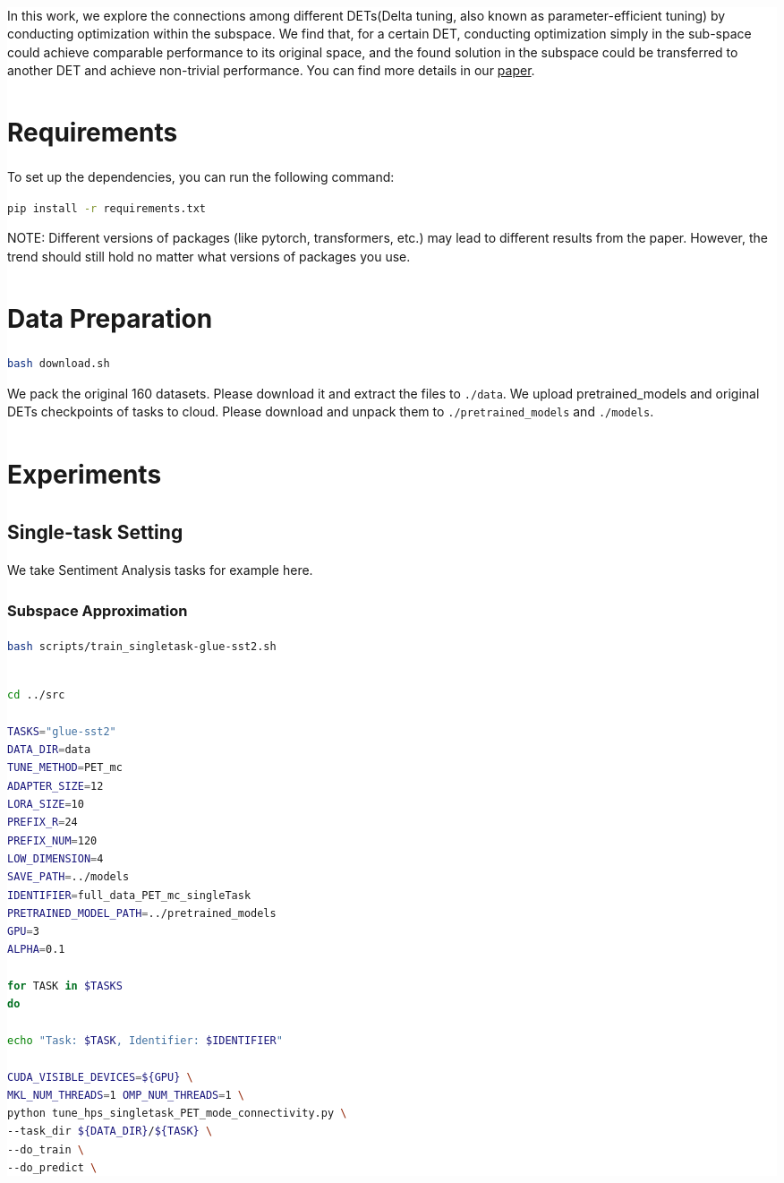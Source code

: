 In this work, we explore the connections among different DETs(Delta tuning, also known as parameter-efficient tuning) by conducting optimization within the subspace. We find that, for a certain DET, conducting optimization simply in the sub-space could achieve comparable performance to its original space, and the found solution in the subspace could be transferred to another DET and achieve non-trivial performance. You can find more details in our [paper](https://arxiv.org/pdf/2210.13311.pdf).

# Requirements

To set up the dependencies, you can run the following command:
``` bash
pip install -r requirements.txt
```
NOTE: Different versions of packages (like pytorch, transformers, etc.) may lead to different results from the paper. However, the trend should still hold no matter what versions of packages you use.

# Data Preparation
```bash
bash download.sh
```
We pack the original 160 datasets. Please download it and extract the files to `./data`. We upload pretrained_models and original DETs checkpoints of tasks to cloud. Please download and unpack them to `./pretrained_models` and `./models`.

# Experiments

## Single-task Setting
We take Sentiment Analysis tasks for example here.

### Subspace Approximation
```bash
bash scripts/train_singletask-glue-sst2.sh
```
```bash

cd ../src

TASKS="glue-sst2"
DATA_DIR=data
TUNE_METHOD=PET_mc
ADAPTER_SIZE=12
LORA_SIZE=10
PREFIX_R=24
PREFIX_NUM=120
LOW_DIMENSION=4
SAVE_PATH=../models
IDENTIFIER=full_data_PET_mc_singleTask
PRETRAINED_MODEL_PATH=../pretrained_models
GPU=3
ALPHA=0.1

for TASK in $TASKS
do

echo "Task: $TASK, Identifier: $IDENTIFIER"

CUDA_VISIBLE_DEVICES=${GPU} \
MKL_NUM_THREADS=1 OMP_NUM_THREADS=1 \
python tune_hps_singletask_PET_mode_connectivity.py \
--task_dir ${DATA_DIR}/${TASK} \
--do_train \
--do_predict \
```